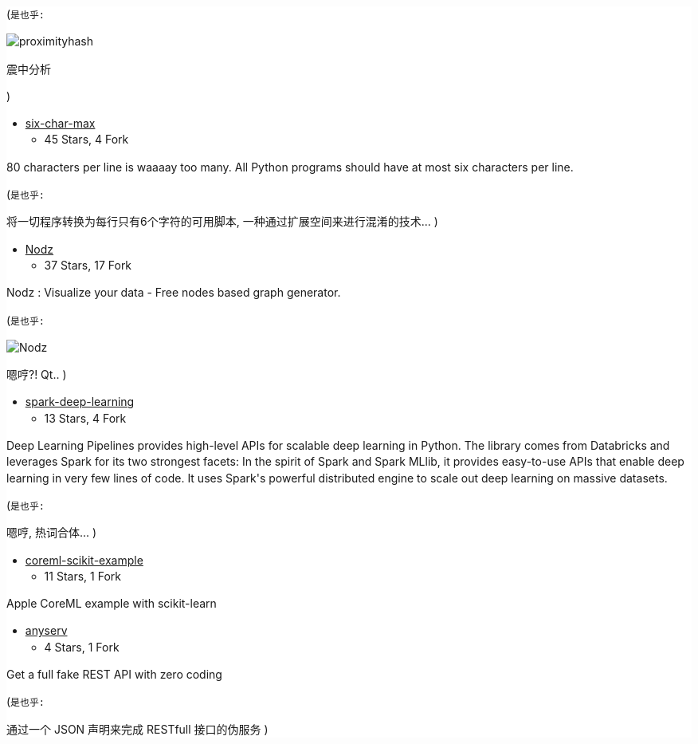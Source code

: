 (`是也乎:`

![proximityhash](https://camo.githubusercontent.com/1bf7bb09633c0dffc704a0b86a68b901cfc0435a/68747470733a2f2f7261772e6769746875622e636f6d2f61736877696e3731312f70726f78696d697479686173682f6d61737465722f696d616765732f70726f78696d697479686173685f67656f726170746f722e706e67)

震中分析

)

- [six-char-max](https://github.com/petersn/six-char-max)
    - 45 Stars, 4 Fork

80 characters per line is waaaay too many. All Python programs should have at most six characters per line.

(`是也乎:`

将一切程序转换为每行只有6个字符的可用脚本,
一种通过扩展空间来进行混淆的技术...
)

- [Nodz](https://github.com/LeGoffLoic/Nodz)
    - 37 Stars, 17 Fork

Nodz : Visualize your data - Free nodes based graph generator.

(`是也乎:`

![Nodz](https://github.com/LeGoffLoic/Nodz/raw/master/nodz.png)

嗯哼?! Qt..
)

- [spark-deep-learning](https://github.com/databricks/spark-deep-learning)
    - 13 Stars, 4 Fork

Deep Learning Pipelines provides high-level APIs for scalable deep learning in Python. The library comes from Databricks and leverages Spark for its two strongest facets: In the spirit of Spark and Spark MLlib, it provides easy-to-use APIs that enable deep learning in very few lines of code. It uses Spark's powerful distributed engine to scale out deep learning on massive datasets.

(`是也乎:`

嗯哼, 热词合体...
)

- [coreml-scikit-example](https://github.com/mfpierre/coreml-scikit-example)
    - 11 Stars, 1 Fork

Apple CoreML example with scikit-learn

- [anyserv](https://github.com/rrajaravi/anyserv)
    - 4 Stars, 1 Fork

Get a full fake REST API with zero coding

(`是也乎:`

通过一个 JSON 声明来完成 RESTfull 接口的伪服务
)
